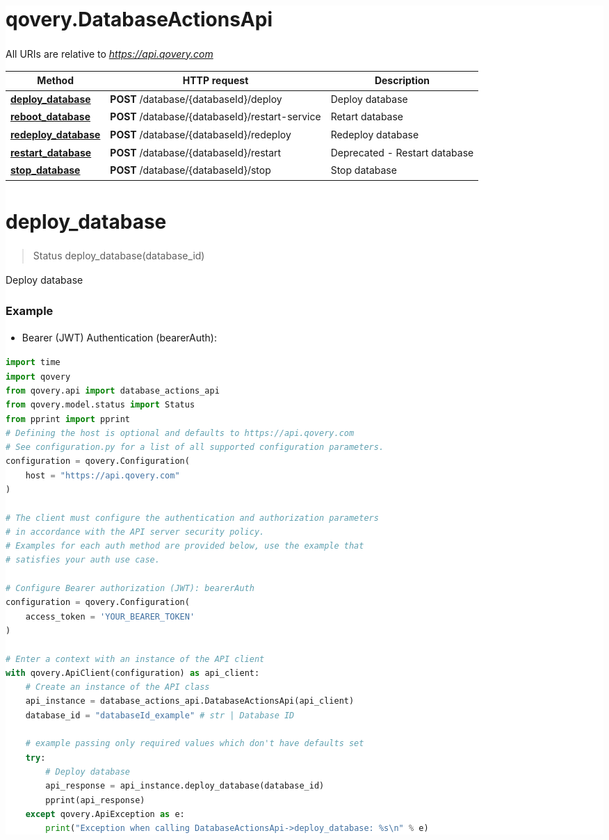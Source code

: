 # qovery.DatabaseActionsApi

All URIs are relative to *https://api.qovery.com*

Method | HTTP request | Description
------------- | ------------- | -------------
[**deploy_database**](DatabaseActionsApi.md#deploy_database) | **POST** /database/{databaseId}/deploy | Deploy database 
[**reboot_database**](DatabaseActionsApi.md#reboot_database) | **POST** /database/{databaseId}/restart-service | Retart database
[**redeploy_database**](DatabaseActionsApi.md#redeploy_database) | **POST** /database/{databaseId}/redeploy | Redeploy database
[**restart_database**](DatabaseActionsApi.md#restart_database) | **POST** /database/{databaseId}/restart | Deprecated - Restart database
[**stop_database**](DatabaseActionsApi.md#stop_database) | **POST** /database/{databaseId}/stop | Stop database


# **deploy_database**
> Status deploy_database(database_id)

Deploy database 

### Example

* Bearer (JWT) Authentication (bearerAuth):

```python
import time
import qovery
from qovery.api import database_actions_api
from qovery.model.status import Status
from pprint import pprint
# Defining the host is optional and defaults to https://api.qovery.com
# See configuration.py for a list of all supported configuration parameters.
configuration = qovery.Configuration(
    host = "https://api.qovery.com"
)

# The client must configure the authentication and authorization parameters
# in accordance with the API server security policy.
# Examples for each auth method are provided below, use the example that
# satisfies your auth use case.

# Configure Bearer authorization (JWT): bearerAuth
configuration = qovery.Configuration(
    access_token = 'YOUR_BEARER_TOKEN'
)

# Enter a context with an instance of the API client
with qovery.ApiClient(configuration) as api_client:
    # Create an instance of the API class
    api_instance = database_actions_api.DatabaseActionsApi(api_client)
    database_id = "databaseId_example" # str | Database ID

    # example passing only required values which don't have defaults set
    try:
        # Deploy database 
        api_response = api_instance.deploy_database(database_id)
        pprint(api_response)
    except qovery.ApiException as e:
        print("Exception when calling DatabaseActionsApi->deploy_database: %s\n" % e)
```
